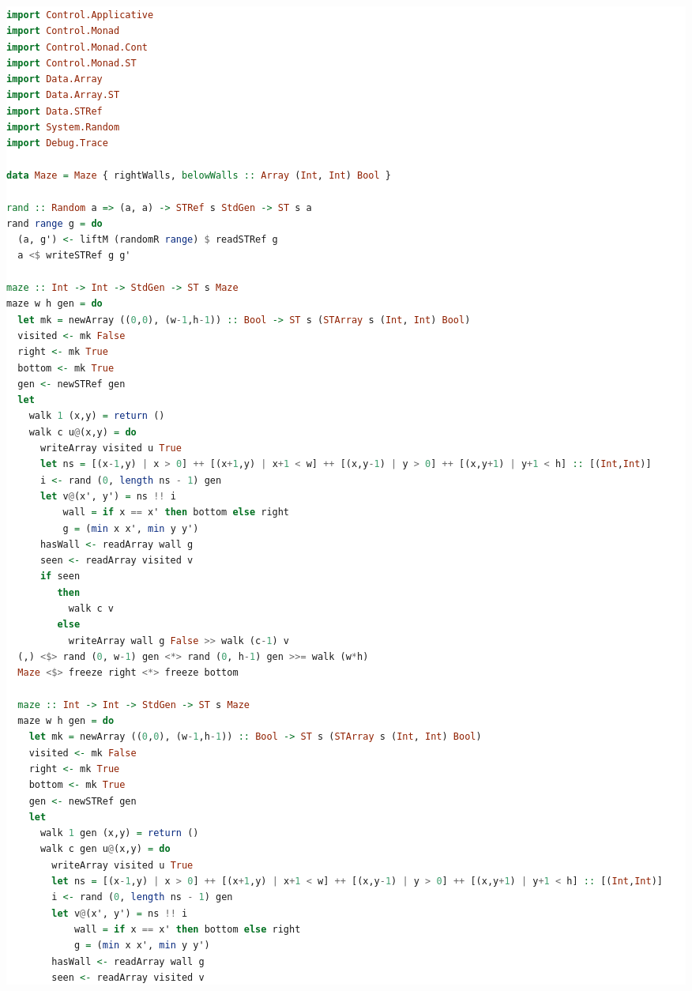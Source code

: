 ```haskell
import Control.Applicative
import Control.Monad
import Control.Monad.Cont
import Control.Monad.ST
import Data.Array
import Data.Array.ST
import Data.STRef
import System.Random
import Debug.Trace

data Maze = Maze { rightWalls, belowWalls :: Array (Int, Int) Bool }

rand :: Random a => (a, a) -> STRef s StdGen -> ST s a
rand range g = do
  (a, g') <- liftM (randomR range) $ readSTRef g
  a <$ writeSTRef g g'

maze :: Int -> Int -> StdGen -> ST s Maze
maze w h gen = do
  let mk = newArray ((0,0), (w-1,h-1)) :: Bool -> ST s (STArray s (Int, Int) Bool)
  visited <- mk False
  right <- mk True
  bottom <- mk True
  gen <- newSTRef gen
  let
    walk 1 (x,y) = return ()
    walk c u@(x,y) = do
      writeArray visited u True
      let ns = [(x-1,y) | x > 0] ++ [(x+1,y) | x+1 < w] ++ [(x,y-1) | y > 0] ++ [(x,y+1) | y+1 < h] :: [(Int,Int)]
      i <- rand (0, length ns - 1) gen
      let v@(x', y') = ns !! i
          wall = if x == x' then bottom else right
          g = (min x x', min y y')
      hasWall <- readArray wall g
      seen <- readArray visited v
      if seen
         then
           walk c v
         else
           writeArray wall g False >> walk (c-1) v
  (,) <$> rand (0, w-1) gen <*> rand (0, h-1) gen >>= walk (w*h)
  Maze <$> freeze right <*> freeze bottom

  maze :: Int -> Int -> StdGen -> ST s Maze
  maze w h gen = do
    let mk = newArray ((0,0), (w-1,h-1)) :: Bool -> ST s (STArray s (Int, Int) Bool)
    visited <- mk False
    right <- mk True
    bottom <- mk True
    gen <- newSTRef gen
    let
      walk 1 gen (x,y) = return ()
      walk c gen u@(x,y) = do
        writeArray visited u True
        let ns = [(x-1,y) | x > 0] ++ [(x+1,y) | x+1 < w] ++ [(x,y-1) | y > 0] ++ [(x,y+1) | y+1 < h] :: [(Int,Int)]
        i <- rand (0, length ns - 1) gen
        let v@(x', y') = ns !! i
            wall = if x == x' then bottom else right
            g = (min x x', min y y')
        hasWall <- readArray wall g
        seen <- readArray visited v
```